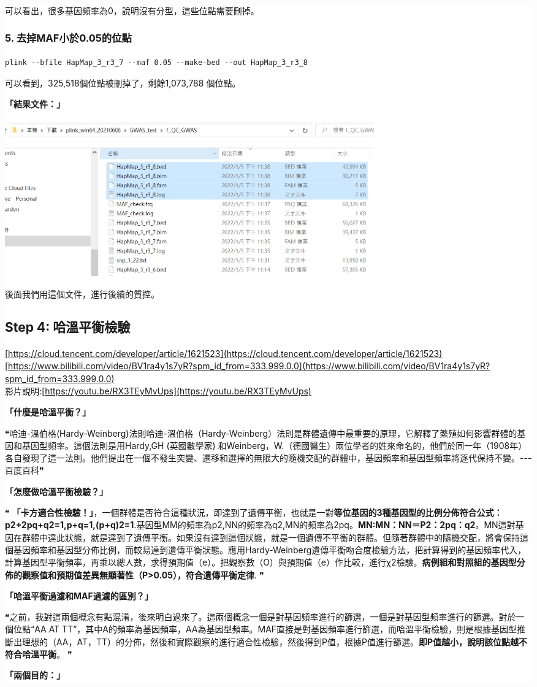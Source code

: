 可以看出，很多基因頻率為0，說明沒有分型，這些位點需要刪掉。

### **5. 去掉MAF小於0.05的位點**

```
plink --bfile HapMap_3_r3_7 --maf 0.05 --make-bed --out HapMap_3_r3_8
```
可以看到，325,518個位點被刪掉了，剩餘1,073,788 個位點。

**「結果文件：」**

![Enter image alt description](Images/tkA_Image_62.png)

後面我們用這個文件，進行後續的質控。

## Step 4: 哈溫平衡檢驗

[https://cloud.tencent.com/developer/article/1621523](https://cloud.tencent.com/developer/article/1621523) \
[https://www.bilibili.com/video/BV1ra4y1s7yR?spm_id_from=333.999.0.0](https://www.bilibili.com/video/BV1ra4y1s7yR?spm_id_from=333.999.0.0) \
影片說明:[https://youtu.be/RX3TEyMvUps](https://youtu.be/RX3TEyMvUps)

**「什麼是哈溫平衡？」**

❝哈迪-溫伯格(Hardy-Weinberg)法則哈迪-溫伯格（Hardy-Weinberg）法則是群體遺傳中最重要的原理，它解釋了繁殖如何影響群體的基因和基因型頻率。這個法則是用Hardy,GH (英國數學家) 和Weinberg，W.（德國醫生）兩位學者的姓來命名的，他們於同一年（1908年）各自發現了這一法則。他們提出在一個不發生突變、遷移和選擇的無限大的隨機交配的群體中，基因頻率和基因型頻率將逐代保持不變。---百度百科❞

**「怎麼做哈溫平衡檢驗？」**

❝ **「卡方適合性檢驗！」**，一個群體是否符合這種狀況，即達到了遺傳平衡，也就是一對**等位基因的3種基因型的比例分佈符合公式：p2+2pq+q2=1,p+q=1,(p+q)2=1**.基因型MM的頻率為p2,NN的頻率為q2,MN的頻率為2pq。**MN:MN：NN＝P2：2pq：q2**。MN這對基因在群體中達此狀態，就是達到了遺傳平衡。如果沒有達到這個狀態，就是一個遺傳不平衡的群體。但隨著群體中的隨機交配，將會保持這個基因頻率和基因型分佈比例，而較易達到遺傳平衡狀態。應用Hardy-Weinberg遺傳平衡吻合度檢驗方法，把計算得到的基因頻率代入，計算基因型平衡頻率，再乘以總人數，求得預期值（e）。把觀察數（O）與預期值（e）作比較，進行χ2檢驗。**病例組和對照組的基因型分佈的觀察值和預期值差異無顯著性（P>0.05），符合遺傳平衡定律**. ❞

**「哈溫平衡過濾和MAF過濾的區別？」**

❝之前，我對這兩個概念有點混淆，後來明白過來了。這兩個概念一個是對基因頻率進行的篩選，一個是對基因型頻率進行的篩選。對於一個位點“AA AT TT”，其中A的頻率為基因頻率，AA為基因型頻率。MAF直接是對基因頻率進行篩選，而哈溫平衡檢驗，則是根據基因型推斷出理想的（AA，AT，TT）的分佈，然後和實際觀察的進行適合性檢驗，然後得到P值，根據P值進行篩選。**即P值越小，說明該位點越不符合哈溫平衡**。 ❞

**「兩個目的：」**
